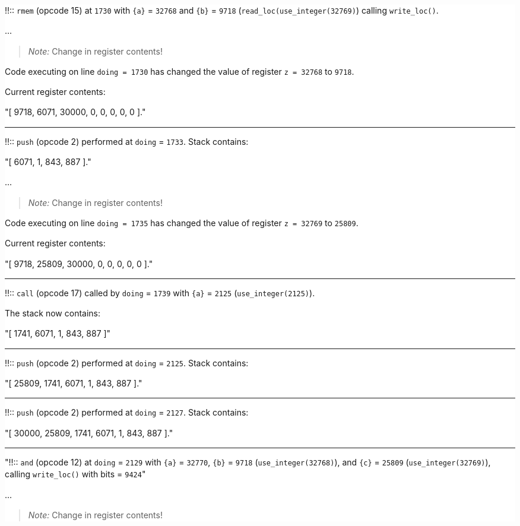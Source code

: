 !!:: `rmem` (opcode 15) at `1730` with `{a}` = `32768` and `{b}` = `9718` (`read_loc(use_integer(32769)`) calling `write_loc()`.
 
 
...
 
> *Note:* Change in register contents!
 
Code executing on line `doing = 1730` has changed the value of register `z = 32768` to `9718`.
 
Current register contents:
 
"[ 9718, 6071, 30000, 0, 0, 0, 0, 0 ]."
 
 
---
 
!!:: `push` (opcode 2) performed at `doing` = `1733`. Stack contains:
 
"[ 6071, 1, 843, 887 ]."
 
 
...
 
> *Note:* Change in register contents!
 
Code executing on line `doing = 1735` has changed the value of register `z = 32769` to `25809`.
 
Current register contents:
 
"[ 9718, 25809, 30000, 0, 0, 0, 0, 0 ]."
 
 
---
 
!!:: `call` (opcode 17) called by `doing` = `1739` with `{a}` = `2125` (`use_integer(2125)`).
 
The stack now contains:
 
"[ 1741, 6071, 1, 843, 887 ]"
 
 
---
 
!!:: `push` (opcode 2) performed at `doing` = `2125`. Stack contains:
 
"[ 25809, 1741, 6071, 1, 843, 887 ]."
 
 
---
 
!!:: `push` (opcode 2) performed at `doing` = `2127`. Stack contains:
 
"[ 30000, 25809, 1741, 6071, 1, 843, 887 ]."
 
 
---
 
"!!:: `and` (opcode 12) at `doing` = `2129` with `{a}` = `32770`, `{b}` = `9718` (`use_integer(32768)`), and `{c}` = `25809` (`use_integer(32769)`), calling `write_loc()` with bits = `9424`"
 
 
...
 
> *Note:* Change in register contents!
 